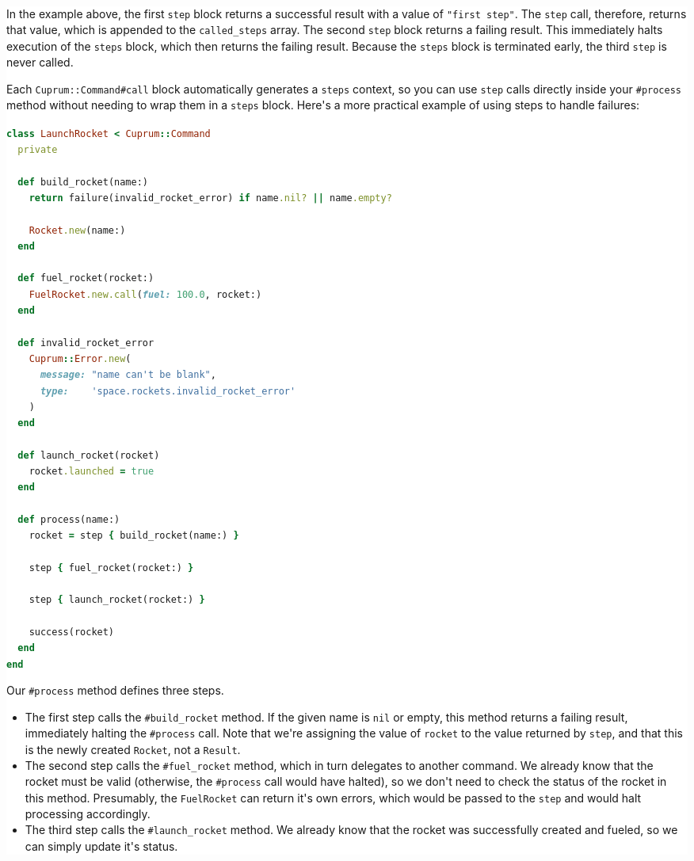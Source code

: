 In the example above, the first `step` block returns a successful result with a value of `"first step"`. The `step` call, therefore, returns that value, which is appended to the `called_steps` array. The second `step` block returns a failing result. This immediately halts execution of the `steps` block, which then returns the failing result. Because the `steps` block is terminated early, the third `step` is never called.

Each `Cuprum::Command#call` block automatically generates a `steps` context, so you can use `step` calls directly inside your `#process` method without needing to wrap them in a `steps` block. Here's a more practical example of using steps to handle failures:

```ruby
class LaunchRocket < Cuprum::Command
  private

  def build_rocket(name:)
    return failure(invalid_rocket_error) if name.nil? || name.empty?

    Rocket.new(name:)
  end

  def fuel_rocket(rocket:)
    FuelRocket.new.call(fuel: 100.0, rocket:)
  end

  def invalid_rocket_error
    Cuprum::Error.new(
      message: "name can't be blank",
      type:    'space.rockets.invalid_rocket_error'
    )
  end

  def launch_rocket(rocket)
    rocket.launched = true
  end

  def process(name:)
    rocket = step { build_rocket(name:) }

    step { fuel_rocket(rocket:) }

    step { launch_rocket(rocket:) }

    success(rocket)
  end
end
```

Our `#process` method defines three steps.

- The first step calls the `#build_rocket` method. If the given name is `nil` or empty, this method returns a failing result, immediately halting the `#process` call. Note that we're assigning the value of `rocket` to the value returned by `step`, and that this is the newly created `Rocket`, not a `Result`.
- The second step calls the `#fuel_rocket` method, which in turn delegates to another command. We already know that the rocket must be valid (otherwise, the `#process` call would have halted), so we don't need to check the status of the rocket in this method. Presumably, the `FuelRocket` can return it's own errors, which would be passed to the `step` and would halt processing accordingly.
- The third step calls the `#launch_rocket` method. We already know that the rocket was successfully created and fueled, so we can simply update it's status.
